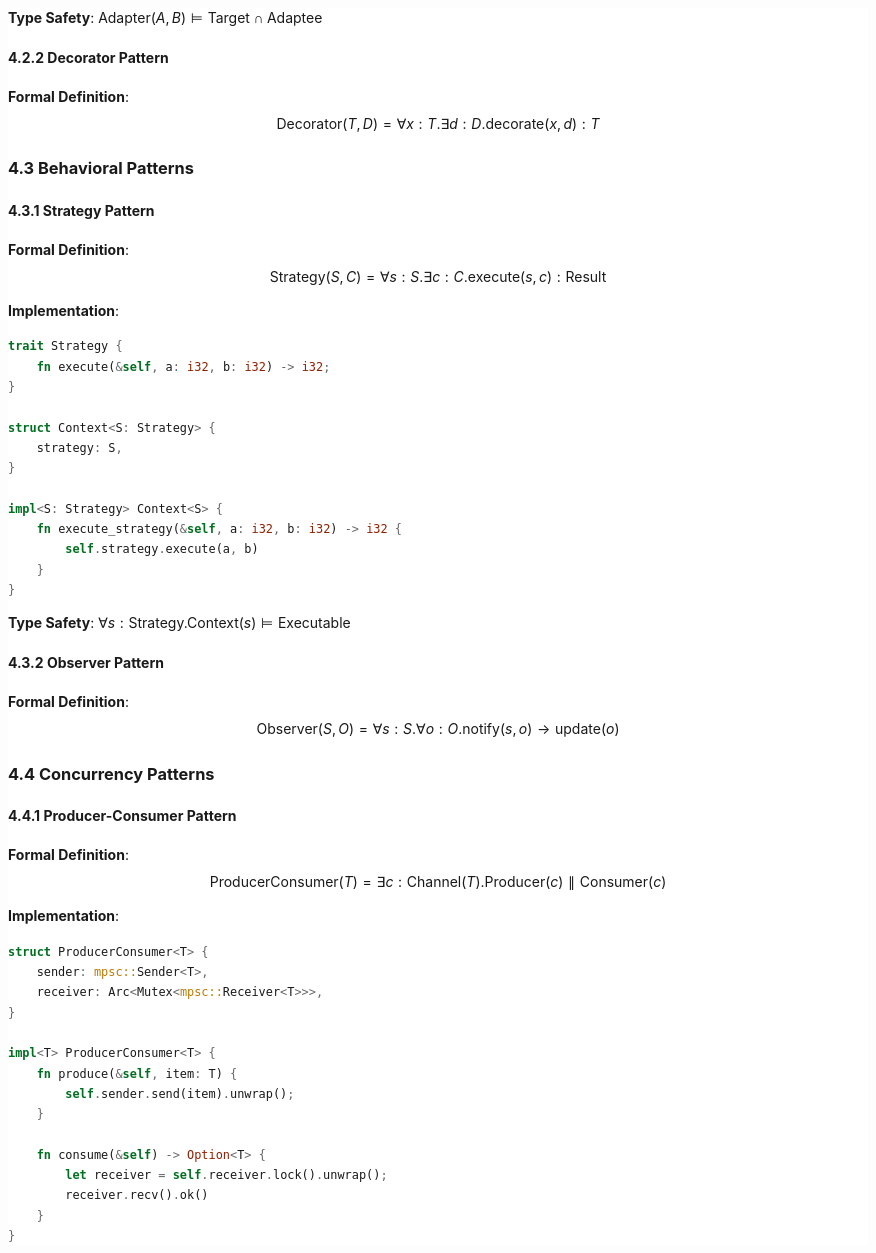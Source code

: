 **Type Safety**: $\text{Adapter}(A, B) \models \text{Target} \cap \text{Adaptee}$

#### 4.2.2 Decorator Pattern

**Formal Definition**:
$$\text{Decorator}(T, D) = \forall x : T. \exists d : D. \text{decorate}(x, d) : T$$

### 4.3 Behavioral Patterns

#### 4.3.1 Strategy Pattern

**Formal Definition**:
$$\text{Strategy}(S, C) = \forall s : S. \exists c : C. \text{execute}(s, c) : \text{Result}$$

**Implementation**:

```rust
trait Strategy {
    fn execute(&self, a: i32, b: i32) -> i32;
}

struct Context<S: Strategy> {
    strategy: S,
}

impl<S: Strategy> Context<S> {
    fn execute_strategy(&self, a: i32, b: i32) -> i32 {
        self.strategy.execute(a, b)
    }
}
```

**Type Safety**: $\forall s : \text{Strategy}. \text{Context}(s) \models \text{Executable}$

#### 4.3.2 Observer Pattern

**Formal Definition**:
$$\text{Observer}(S, O) = \forall s : S. \forall o : O. \text{notify}(s, o) \rightarrow \text{update}(o)$$

### 4.4 Concurrency Patterns

#### 4.4.1 Producer-Consumer Pattern

**Formal Definition**:
$$\text{ProducerConsumer}(T) = \exists c : \text{Channel}(T). \text{Producer}(c) \parallel \text{Consumer}(c)$$

**Implementation**:

```rust
struct ProducerConsumer<T> {
    sender: mpsc::Sender<T>,
    receiver: Arc<Mutex<mpsc::Receiver<T>>>,
}

impl<T> ProducerConsumer<T> {
    fn produce(&self, item: T) {
        self.sender.send(item).unwrap();
    }
    
    fn consume(&self) -> Option<T> {
        let receiver = self.receiver.lock().unwrap();
        receiver.recv().ok()
    }
}
```
